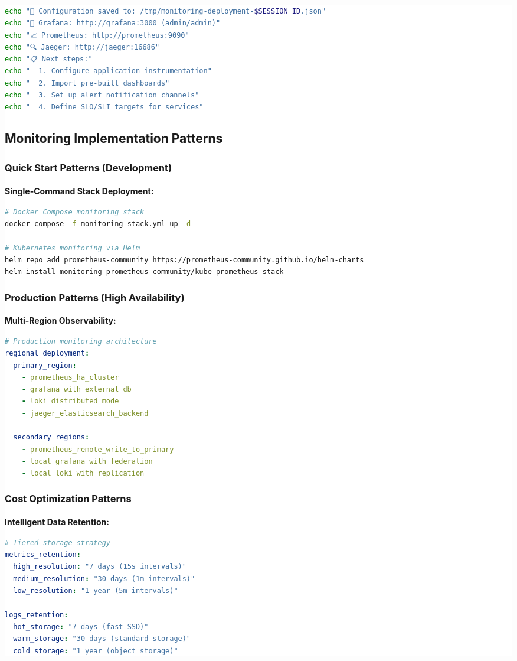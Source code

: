 ```bash
echo "💾 Configuration saved to: /tmp/monitoring-deployment-$SESSION_ID.json"
echo "🔗 Grafana: http://grafana:3000 (admin/admin)"
echo "📈 Prometheus: http://prometheus:9090"
echo "🔍 Jaeger: http://jaeger:16686"
echo "📋 Next steps:"
echo "  1. Configure application instrumentation"
echo "  2. Import pre-built dashboards"
echo "  3. Set up alert notification channels"
echo "  4. Define SLO/SLI targets for services"
```

## Monitoring Implementation Patterns

### Quick Start Patterns (Development)

**Single-Command Stack Deployment:**

```bash
# Docker Compose monitoring stack
docker-compose -f monitoring-stack.yml up -d

# Kubernetes monitoring via Helm
helm repo add prometheus-community https://prometheus-community.github.io/helm-charts
helm install monitoring prometheus-community/kube-prometheus-stack
```

### Production Patterns (High Availability)

**Multi-Region Observability:**

```yaml
# Production monitoring architecture
regional_deployment:
  primary_region:
    - prometheus_ha_cluster
    - grafana_with_external_db
    - loki_distributed_mode
    - jaeger_elasticsearch_backend

  secondary_regions:
    - prometheus_remote_write_to_primary
    - local_grafana_with_federation
    - local_loki_with_replication
```

### Cost Optimization Patterns

**Intelligent Data Retention:**

```yaml
# Tiered storage strategy
metrics_retention:
  high_resolution: "7 days (15s intervals)"
  medium_resolution: "30 days (1m intervals)"
  low_resolution: "1 year (5m intervals)"

logs_retention:
  hot_storage: "7 days (fast SSD)"
  warm_storage: "30 days (standard storage)"
  cold_storage: "1 year (object storage)"
```
